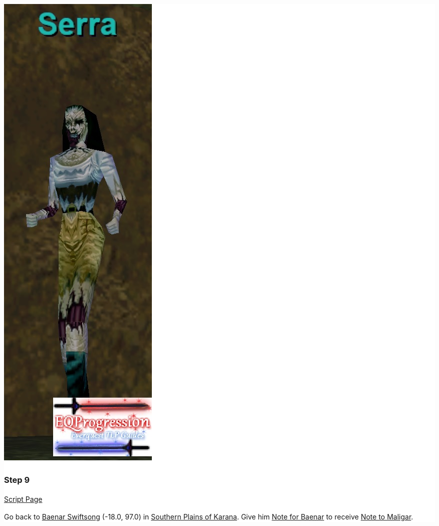 ![Serra.jpg](/assets/images/epics/bard/Serra.jpg)

### Step 9
[Script Page](https://www.pqdi.cc/script-entities/southkarana/Baenar_Swiftsong)

Go back to [Baenar Swiftsong](https://www.pqdi.cc/npc/14046)  (-18.0, 97.0) in [Southern Plains of Karana](https://www.pqdi.cc/zone/14). Give him [Note for Baenar](https://www.pqdi.cc/item/20371) to receive [Note to Maligar](https://www.pqdi.cc/item/20368).
